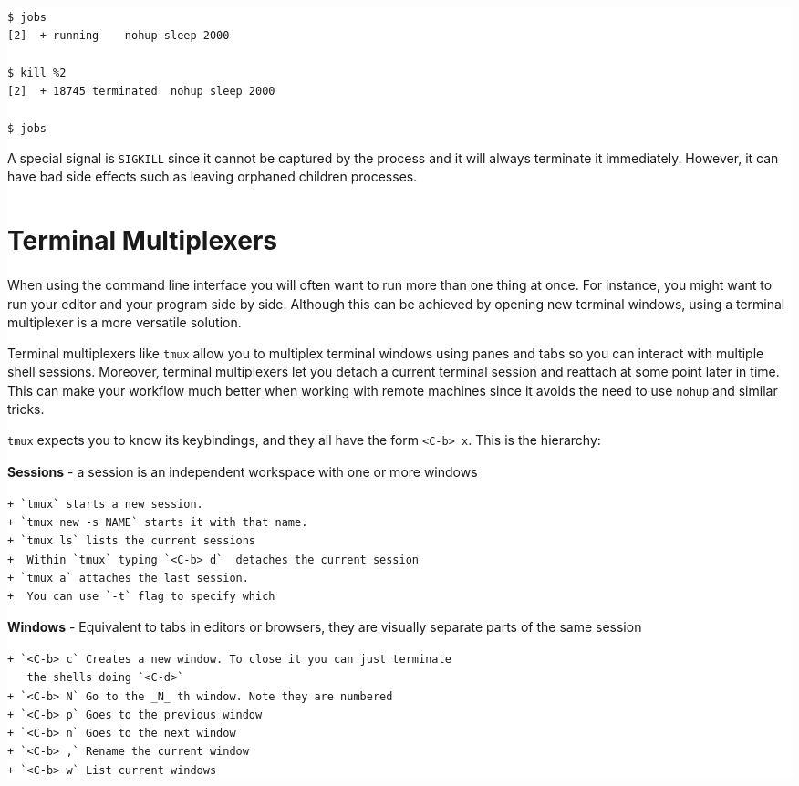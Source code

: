 ```
$ jobs
[2]  + running    nohup sleep 2000

$ kill %2
[2]  + 18745 terminated  nohup sleep 2000

$ jobs

```

A special signal is `SIGKILL` since it cannot be captured by the process 
and it will always terminate it immediately. However, it can have bad side 
effects such as leaving orphaned children processes.



# Terminal Multiplexers

When using the command line interface you will often want to run more 
than one thing at once. For instance, you might want to run your editor 
and your program side by side. Although this can be achieved by opening 
new terminal windows, using a terminal multiplexer is a more versatile 
solution.

Terminal multiplexers like `tmux` allow you to multiplex terminal windows 
using panes and tabs so you can interact with multiple shell sessions.
Moreover, terminal multiplexers let you detach a current terminal session 
and reattach at some point later in time. This can make your workflow much 
better when working with remote machines since it avoids the need to use 
`nohup` and similar tricks.

`tmux` expects you to know its keybindings, and they all have the form 
`<C-b> x`. This is the hierarchy:

**Sessions** - a session is an independent workspace with one or more 
windows

    + `tmux` starts a new session.
    + `tmux new -s NAME` starts it with that name.
    + `tmux ls` lists the current sessions
    +  Within `tmux` typing `<C-b> d`  detaches the current session
    + `tmux a` attaches the last session. 
    +  You can use `-t` flag to specify which

**Windows** - Equivalent to tabs in editors or browsers, they are 
visually separate parts of the same session
    
    + `<C-b> c` Creates a new window. To close it you can just terminate 
       the shells doing `<C-d>`
    + `<C-b> N` Go to the _N_ th window. Note they are numbered
    + `<C-b> p` Goes to the previous window
    + `<C-b> n` Goes to the next window
    + `<C-b> ,` Rename the current window
    + `<C-b> w` List current windows
